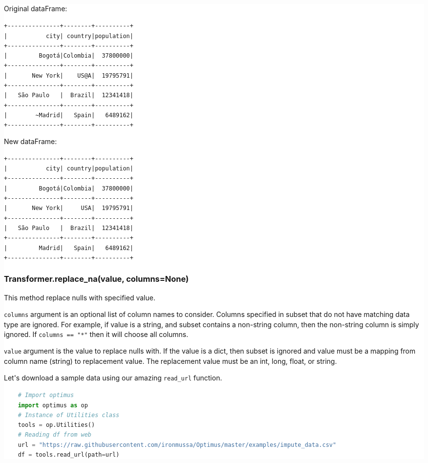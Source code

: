 Original dataFrame:
```
+---------------+--------+----------+
|           city| country|population|
+---------------+--------+----------+
|         Bogotá|Colombia|  37800000|
+---------------+--------+----------+
|       New York|    US@A|  19795791|
+---------------+--------+----------+
|   São Paulo   |  Brazil|  12341418|
+---------------+--------+----------+
|        ~Madrid|   Spain|   6489162|
+---------------+--------+----------+
```
New dataFrame:
```
+---------------+--------+----------+
|           city| country|population|
+---------------+--------+----------+
|         Bogotá|Colombia|  37800000|
+---------------+--------+----------+
|       New York|     USA|  19795791|
+---------------+--------+----------+
|   São Paulo   |  Brazil|  12341418|
+---------------+--------+----------+
|         Madrid|   Spain|   6489162|
+---------------+--------+----------+
```

### Transformer.replace_na(value, columns=None)

This method replace nulls with specified value.

``columns`` argument is an optional list of column names to consider. Columns specified in subset that do not have
matching data type are ignored. For example, if value is a string, and subset contains a non-string column,
then the non-string column is simply ignored. If `columns == "*"` then it will choose all columns.

``value`` argument is the value to replace nulls with. If the value is a dict, then subset is ignored and value
must be a mapping from column name (string) to replacement value. The replacement value must be an int, long,
float, or string.

Let's download a sample data using our amazing `read_url` function.


```python
    # Import optimus
    import optimus as op
    # Instance of Utilities class
    tools = op.Utilities()
    # Reading df from web
    url = "https://raw.githubusercontent.com/ironmussa/Optimus/master/examples/impute_data.csv"
    df = tools.read_url(path=url)
```
